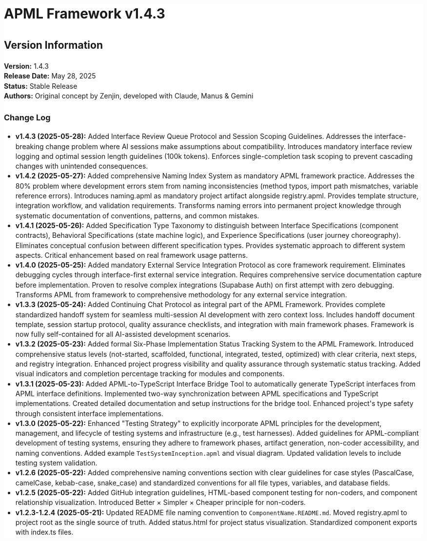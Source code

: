 # APML Framework v1.4.3

## Version Information

**Version:** 1.4.3  
**Release Date:** May 28, 2025  
**Status:** Stable Release  
**Authors:** Original concept by Zenjin, developed with Claude, Manus & Gemini

### Change Log
- **v1.4.3 (2025-05-28):** Added Interface Review Queue Protocol and Session Scoping Guidelines. Addresses the interface-breaking change problem where AI sessions make assumptions about compatibility. Introduces mandatory interface review logging and optimal session length guidelines (100k tokens). Enforces single-completion task scoping to prevent cascading changes with unintended consequences.
- **v1.4.2 (2025-05-27):** Added comprehensive Naming Index System as mandatory APML framework practice. Addresses the 80% problem where development errors stem from naming inconsistencies (method typos, import path mismatches, variable reference errors). Introduces naming.apml as mandatory project artifact alongside registry.apml. Provides template structure, integration workflow, and validation requirements. Transforms naming errors into permanent project knowledge through systematic documentation of conventions, patterns, and common mistakes.
- **v1.4.1 (2025-05-26):** Added Specification Type Taxonomy to distinguish between Interface Specifications (component contracts), Behavioral Specifications (state machine logic), and Experience Specifications (user journey choreography). Eliminates conceptual confusion between different specification types. Provides systematic approach to different system aspects. Critical enhancement based on real framework usage patterns.
- **v1.4.0 (2025-05-25):** Added mandatory External Service Integration Protocol as core framework requirement. Eliminates debugging cycles through interface-first external service integration. Requires comprehensive service documentation capture before implementation. Proven to resolve complex integrations (Supabase Auth) on first attempt with zero debugging. Transforms APML from framework to comprehensive methodology for any external service integration.
- **v1.3.3 (2025-05-24):** Added Continuing Chat Protocol as integral part of the APML Framework. Provides complete standardized handoff system for seamless multi-session AI development with zero context loss. Includes handoff document template, session startup protocol, quality assurance checklists, and integration with main framework phases. Framework is now fully self-contained for all AI-assisted development scenarios.
- **v1.3.2 (2025-05-23):** Added formal Six-Phase Implementation Status Tracking System to the APML Framework. Introduced comprehensive status levels (not-started, scaffolded, functional, integrated, tested, optimized) with clear criteria, next steps, and registry integration. Enhanced project progress visibility and quality assurance through systematic status tracking. Added visual indicators and completion percentage tracking for modules and components.
- **v1.3.1 (2025-05-23):** Added APML-to-TypeScript Interface Bridge Tool to automatically generate TypeScript interfaces from APML interface definitions. Implemented two-way synchronization between APML specifications and TypeScript implementations. Created detailed documentation and setup instructions for the bridge tool. Enhanced project's type safety through consistent interface implementations.
- **v1.3.0 (2025-05-22):** Enhanced "Testing Strategy" to explicitly incorporate APML principles for the development, management, and lifecycle of testing systems and infrastructure (e.g., test harnesses). Added guidelines for APML-compliant development of testing systems, ensuring they adhere to framework phases, artifact generation, non-coder accessibility, and naming conventions. Added example `TestSystemInception.apml` and visual diagram. Updated validation levels to include testing system validation.
- **v1.2.6 (2025-05-22):** Added comprehensive naming conventions section with clear guidelines for case styles (PascalCase, camelCase, kebab-case, snake_case) and standardized conventions for all file types, variables, and database fields.
- **v1.2.5 (2025-05-22):** Added GitHub integration guidelines, HTML-based component testing for non-coders, and component relationship visualization. Introduced Better × Simpler × Cheaper principle for non-coders.
- **v1.2.3-1.2.4 (2025-05-21):** Updated README file naming convention to `ComponentName.README.md`. Moved registry.apml to project root as the single source of truth. Added status.html for project status visualization. Standardized component exports with index.ts files.